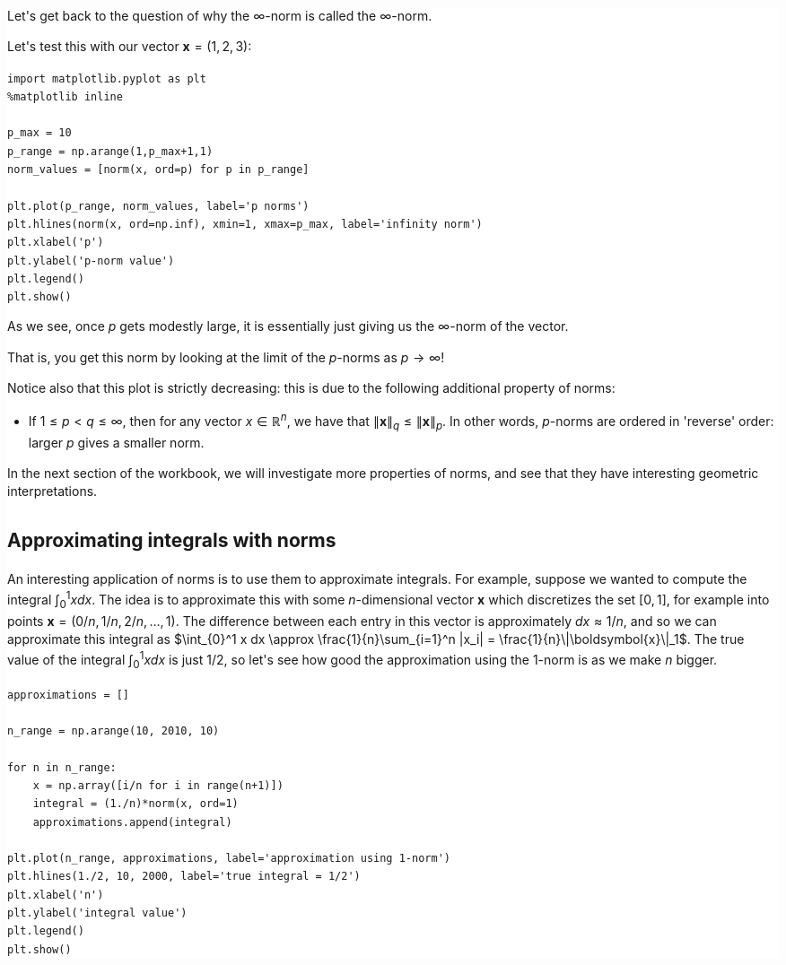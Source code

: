 Let's get back to the question of why the $\infty$-norm is called the $\infty$-norm.

Let's test this with our vector $\boldsymbol{x}=(1,2,3)$:

```{code-cell}
import matplotlib.pyplot as plt
%matplotlib inline

p_max = 10
p_range = np.arange(1,p_max+1,1)
norm_values = [norm(x, ord=p) for p in p_range]

plt.plot(p_range, norm_values, label='p norms')
plt.hlines(norm(x, ord=np.inf), xmin=1, xmax=p_max, label='infinity norm')
plt.xlabel('p')
plt.ylabel('p-norm value')
plt.legend()
plt.show()
```

As we see, once $p$ gets modestly large, it is essentially just giving us the $\infty$-norm of the vector.

That is, you get this norm by looking at the limit of the $p$-norms as $p\to\infty$!

Notice also that this plot is strictly decreasing: this is due to the following additional property of norms:

- If $1\leq p<q\leq \infty$, then for any vector $x\in \mathbb{R}^n$, we have that $\|\boldsymbol{x}\|_q \leq \|\boldsymbol{x}\|_p$. In other words, $p$-norms are ordered in 'reverse' order: larger $p$ gives a smaller norm.

In the next section of the workbook, we will investigate more properties of norms, and see that they have interesting geometric interpretations.  


## Approximating integrals with norms

An interesting application of norms is to use them to approximate integrals.
For example, suppose we wanted to compute the integral $\int_{0}^1 x dx$.
The idea is to approximate this with some $n$-dimensional vector $\boldsymbol{x}$ which discretizes the set $[0,1]$, for example into points $\boldsymbol{x} = (0/n, 1/n, 2/n,\dots, 1)$.
The difference between each entry in this vector is approximately $dx \approx 1/n$, and so we can approximate this integral as $\int_{0}^1 x dx \approx \frac{1}{n}\sum_{i=1}^n |x_i| = \frac{1}{n}\|\boldsymbol{x}\|_1$.
The true value of the integral $\int_{0}^1 x dx$ is just $1/2$, so let's see how good the approximation using the $1$-norm is as we make $n$ bigger.

```{code-cell}
approximations = []

n_range = np.arange(10, 2010, 10)

for n in n_range:
    x = np.array([i/n for i in range(n+1)])
    integral = (1./n)*norm(x, ord=1)
    approximations.append(integral)

plt.plot(n_range, approximations, label='approximation using 1-norm')
plt.hlines(1./2, 10, 2000, label='true integral = 1/2')
plt.xlabel('n')
plt.ylabel('integral value')
plt.legend()
plt.show()
```
